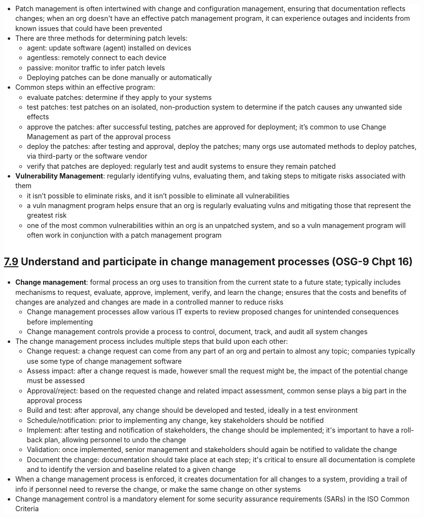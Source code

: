 - Patch management is often intertwined with change and configuration management, ensuring that documentation reflects changes; when an org doesn't have an effective patch management program, it can experience outages and incidents from known issues that could have been prevented
- There are three methods for determining patch levels:
  - agent: update software (agent) installed on devices
  - agentless: remotely connect to each device
  - passive: monitor traffic to infer patch levels
  - Deploying patches can be done manually or automatically
- Common steps within an effective program:
  - evaluate patches: determine if they apply to your systems
  - test patches: test patches on an isolated, non-production system to determine if the patch causes any unwanted side effects
  - approve the patches: after successful testing, patches are approved for deployment; it’s common to use Change Management as part of the approval process
  - deploy the patches: after testing and approval, deploy the patches; many orgs use automated methods to deploy patches, via third-party or the software vendor
  - verify that patches are deployed: regularly test and audit systems to ensure they remain patched
- **Vulnerability Management**: regularly identifying vulns, evaluating them, and taking steps to mitigate risks associated with them
  - it isn’t possible to eliminate risks, and it isn’t possible to eliminate all vulnerabilities
  - a vuln managment program helps ensure that an org is regularly evaluating vulns and mitigating those that represent the greatest risk
  - one of the most common vulnerabilities within an org is an unpatched system, and so a vuln management program will often work in conjunction with a patch management program

## [7.9](#79-understand-and-participate-in-change-management-processes-osg-9-chpt-16) Understand and participate in change management processes (OSG-9 Chpt 16)

- **Change management**: formal process an org uses to transition from the current state to a future state; typically includes mechanisms to request, evaluate, approve, implement, verify, and learn the change; ensures that the costs and benefits of changes are analyzed and changes are made in a controlled manner to reduce risks
  - Change management processes allow various IT experts to review proposed changes for unintended consequences before implementing
  - Change management controls provide a process to control, document, track, and audit all system changes
- The change management process includes multiple steps that build upon each other:
  - Change request: a change request can come from any part of an org and pertain to almost any topic; companies typically use some type of change management software
  - Assess impact: after a change request is made, however small the request might be, the impact of the potential change must be assessed
  - Approval/reject: based on the requested change and related impact assessment, common sense plays a big part in the approval process
  - Build and test: after approval, any change should be developed and tested, ideally in a test environment
  - Schedule/notification: prior to implementing any change, key stakeholders should be notified
  - Implement: after testing and notification of stakeholders, the change should be implemented; it's important to have a roll-back plan, allowing personnel to undo the change
  - Validation: once implemented, senior management and stakeholders should again be notified to validate the change
  - Document the change: documentation should take place at each step; it's critical to ensure all documentation is complete and to identify the version and baseline related to a given change
- When a change management process is enforced, it creates documentation for all changes to a system, providing a trail of info if personnel need to reverse the change, or make the same change on other systems
- Change management control is a mandatory element for some security assurance requirements (SARs) in the ISO Common Criteria
